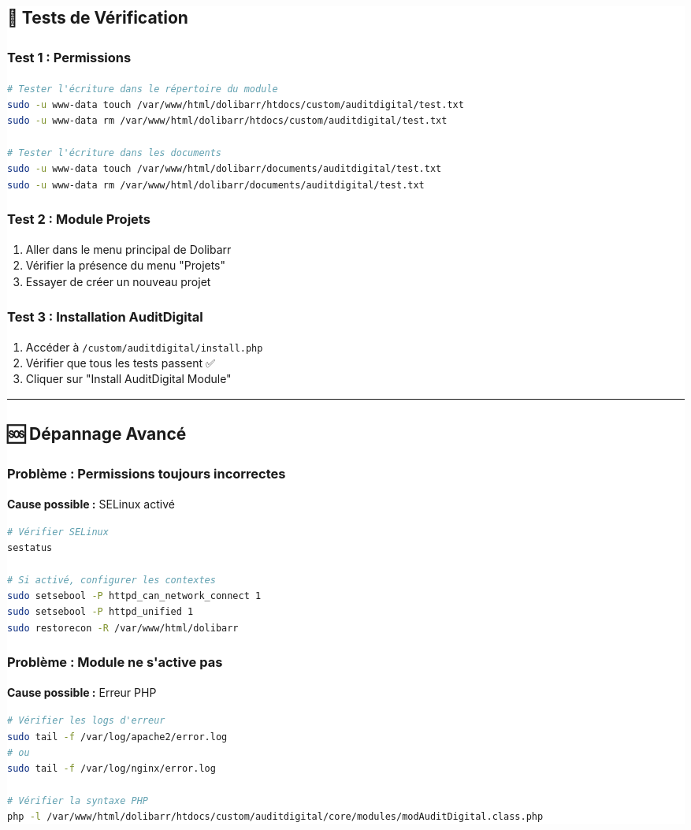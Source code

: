 
## 🧪 Tests de Vérification

### Test 1 : Permissions

```bash
# Tester l'écriture dans le répertoire du module
sudo -u www-data touch /var/www/html/dolibarr/htdocs/custom/auditdigital/test.txt
sudo -u www-data rm /var/www/html/dolibarr/htdocs/custom/auditdigital/test.txt

# Tester l'écriture dans les documents
sudo -u www-data touch /var/www/html/dolibarr/documents/auditdigital/test.txt
sudo -u www-data rm /var/www/html/dolibarr/documents/auditdigital/test.txt
```

### Test 2 : Module Projets

1. Aller dans le menu principal de Dolibarr
2. Vérifier la présence du menu "Projets"
3. Essayer de créer un nouveau projet

### Test 3 : Installation AuditDigital

1. Accéder à `/custom/auditdigital/install.php`
2. Vérifier que tous les tests passent ✅
3. Cliquer sur "Install AuditDigital Module"

---

## 🆘 Dépannage Avancé

### Problème : Permissions toujours incorrectes

**Cause possible :** SELinux activé

```bash
# Vérifier SELinux
sestatus

# Si activé, configurer les contextes
sudo setsebool -P httpd_can_network_connect 1
sudo setsebool -P httpd_unified 1
sudo restorecon -R /var/www/html/dolibarr
```

### Problème : Module ne s'active pas

**Cause possible :** Erreur PHP

```bash
# Vérifier les logs d'erreur
sudo tail -f /var/log/apache2/error.log
# ou
sudo tail -f /var/log/nginx/error.log

# Vérifier la syntaxe PHP
php -l /var/www/html/dolibarr/htdocs/custom/auditdigital/core/modules/modAuditDigital.class.php
```
